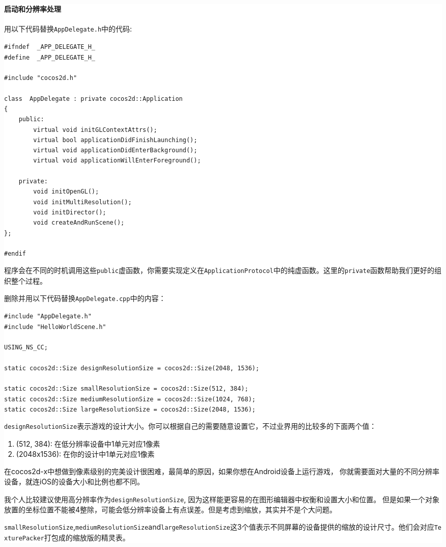 #### 启动和分辨率处理

用以下代码替换`AppDelegate.h`中的代码:

```
#ifndef  _APP_DELEGATE_H_
#define  _APP_DELEGATE_H_

#include "cocos2d.h"

class  AppDelegate : private cocos2d::Application
{
    public:
        virtual void initGLContextAttrs();
        virtual bool applicationDidFinishLaunching();
        virtual void applicationDidEnterBackground();
        virtual void applicationWillEnterForeground();

    private:
        void initOpenGL();
        void initMultiResolution();
        void initDirector();
        void createAndRunScene();
};

#endif
```

程序会在不同的时机调用这些`public`虚函数，你需要实现定义在`ApplicationProtocol`中的纯虚函数。这里的`private`函数帮助我们更好的组织整个过程。

删除并用以下代码替换`AppDelegate.cpp`中的内容：

```
#include "AppDelegate.h"
#include "HelloWorldScene.h"

USING_NS_CC;

static cocos2d::Size designResolutionSize = cocos2d::Size(2048, 1536);

static cocos2d::Size smallResolutionSize = cocos2d::Size(512, 384);
static cocos2d::Size mediumResolutionSize = cocos2d::Size(1024, 768);
static cocos2d::Size largeResolutionSize = cocos2d::Size(2048, 1536);
```

`designResolutionSize`表示游戏的设计大小。你可以根据自己的需要随意设置它，不过业界用的比较多的下面两个值：

1. (512, 384): 在低分辨率设备中1单元对应1像素
2. (2048x1536): 在你的设计中1单元对应1像素

在cocos2d-x中想做到像素级别的完美设计很困难，最简单的原因，如果你想在Android设备上运行游戏， 你就需要面对大量的不同分辨率设备，就连iOS的设备大小和比例也都不同。

我个人比较建议使用高分辨率作为`designResolutionSize`, 因为这样能更容易的在图形编辑器中权衡和设置大小和位置。 但是如果一个对象放置的坐标位置不能被4整除，可能会低分辨率设备上有点误差。但是考虑到缩放，其实并不是个大问题。

`smallResolutionSize`,`mediumResolutionSize`and`largeResolutionSize`这3个值表示不同屏幕的设备提供的缩放的设计尺寸。他们会对应`TexturePacker`打包成的缩放版的精灵表。
